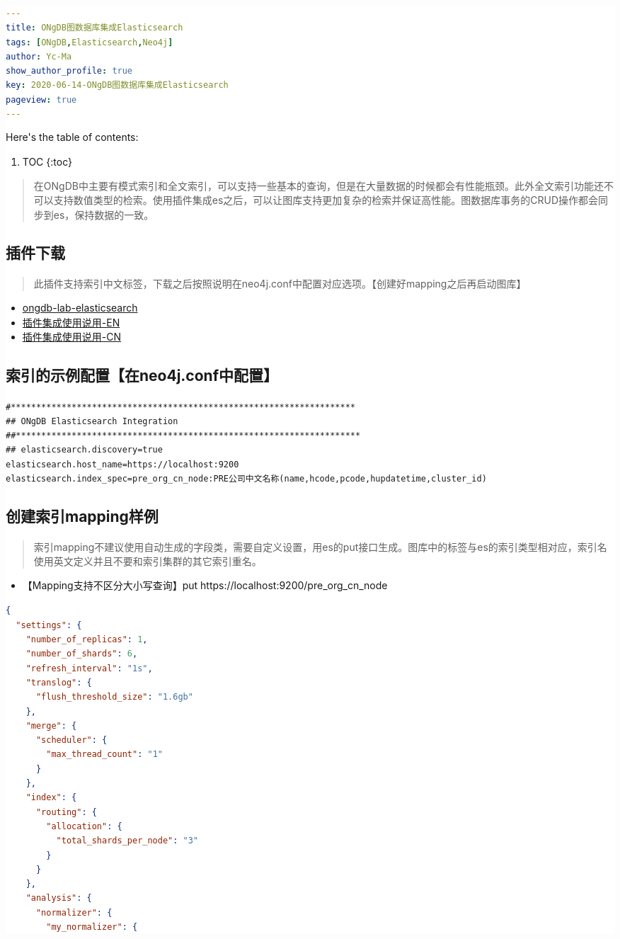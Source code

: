 ```yaml
---
title: ONgDB图数据库集成Elasticsearch
tags: [ONgDB,Elasticsearch,Neo4j]
author: Yc-Ma
show_author_profile: true
key: 2020-06-14-ONgDB图数据库集成Elasticsearch
pageview: true
---
```


Here's the table of contents:
1. TOC
{:toc}

>在ONgDB中主要有模式索引和全文索引，可以支持一些基本的查询，但是在大量数据的时候都会有性能瓶颈。此外全文索引功能还不可以支持数值类型的检索。使用插件集成es之后，可以让图库支持更加复杂的检索并保证高性能。图数据库事务的CRUD操作都会同步到es，保持数据的一致。

## 插件下载
>此插件支持索引中文标签，下载之后按照说明在neo4j.conf中配置对应选项。【创建好mapping之后再启动图库】

- [ongdb-lab-elasticsearch](https://github.com/ongdb-contrib/ongdb-lab-elasticsearch/releases)
- [插件集成使用说用-EN](https://github.com/ongdb-contrib/ongdb-lab-elasticsearch)
- [插件集成使用说用-CN](https://github.com/ongdb-contrib/ongdb-lab-elasticsearch/blob/3.5.17/README-CN.md)

## 索引的示例配置【在neo4j.conf中配置】
```
#********************************************************************
## ONgDB Elasticsearch Integration
##********************************************************************
## elasticsearch.discovery=true
elasticsearch.host_name=https://localhost:9200
elasticsearch.index_spec=pre_org_cn_node:PRE公司中文名称(name,hcode,pcode,hupdatetime,cluster_id)
```

## 创建索引mapping样例
> 索引mapping不建议使用自动生成的字段类，需要自定义设置，用es的put接口生成。图库中的标签与es的索引类型相对应，索引名使用英文定义并且不要和索引集群的其它索引重名。

- 【Mapping支持不区分大小写查询】put https://localhost:9200/pre_org_cn_node

```json
{
  "settings": {
    "number_of_replicas": 1,
    "number_of_shards": 6,
    "refresh_interval": "1s",
    "translog": {
      "flush_threshold_size": "1.6gb"
    },
    "merge": {
      "scheduler": {
        "max_thread_count": "1"
      }
    },
    "index": {
      "routing": {
        "allocation": {
          "total_shards_per_node": "3"
        }
      }
    },
    "analysis": {
      "normalizer": {
        "my_normalizer": {
```
